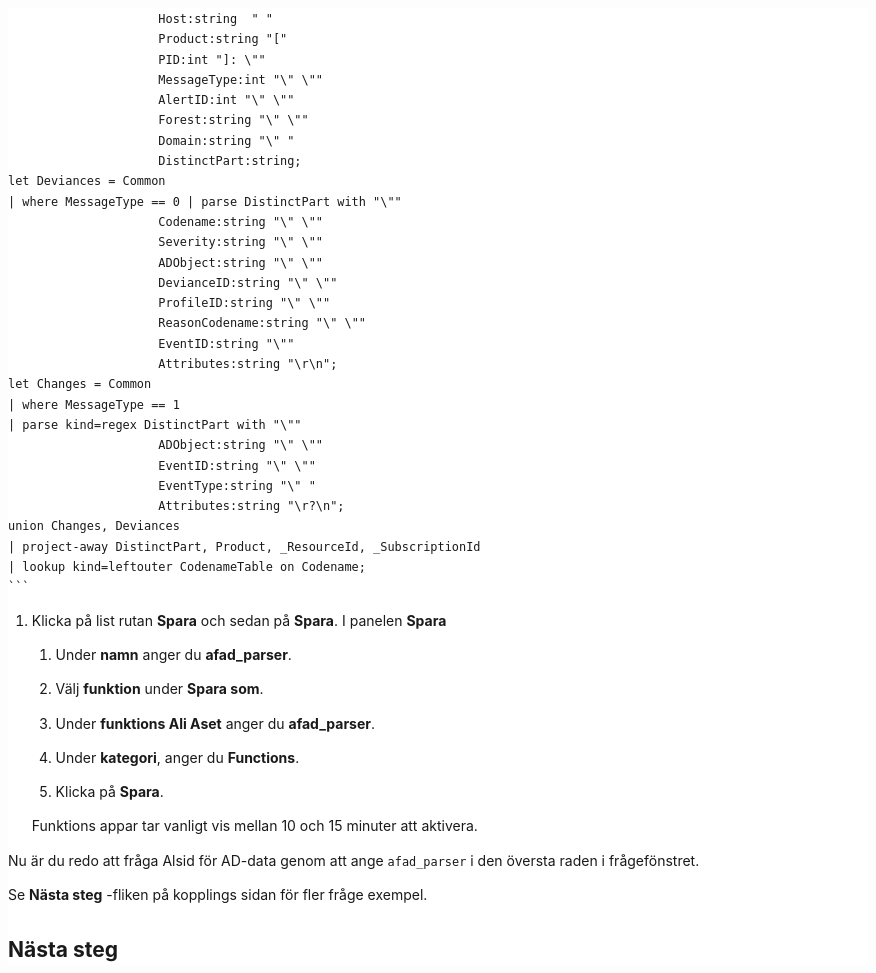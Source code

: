                          Host:string  " "
                         Product:string "["
                         PID:int "]: \""
                         MessageType:int "\" \""
                         AlertID:int "\" \""
                         Forest:string "\" \""
                         Domain:string "\" "
                         DistinctPart:string;
    let Deviances = Common
    | where MessageType == 0 | parse DistinctPart with "\""
                         Codename:string "\" \""
                         Severity:string "\" \""
                         ADObject:string "\" \""
                         DevianceID:string "\" \""
                         ProfileID:string "\" \""
                         ReasonCodename:string "\" \""
                         EventID:string "\""
                         Attributes:string "\r\n";
    let Changes = Common
    | where MessageType == 1
    | parse kind=regex DistinctPart with "\""
                         ADObject:string "\" \""
                         EventID:string "\" \""
                         EventType:string "\" "
                         Attributes:string "\r?\n";
    union Changes, Deviances
    | project-away DistinctPart, Product, _ResourceId, _SubscriptionId
    | lookup kind=leftouter CodenameTable on Codename;
    ```

1. Klicka på list rutan **Spara** och sedan på **Spara**. I panelen **Spara**

    1. Under **namn** anger du **afad_parser**.

    1. Välj **funktion** under **Spara som**.

    1. Under **funktions Ali Aset** anger du **afad_parser**.

    1. Under **kategori**, anger du **Functions**.

    1. Klicka på **Spara**.

    Funktions appar tar vanligt vis mellan 10 och 15 minuter att aktivera.

Nu är du redo att fråga Alsid för AD-data genom att ange `afad_parser` i den översta raden i frågefönstret.

Se **Nästa steg** -fliken på kopplings sidan för fler fråge exempel.

## <a name="next-steps"></a>Nästa steg
